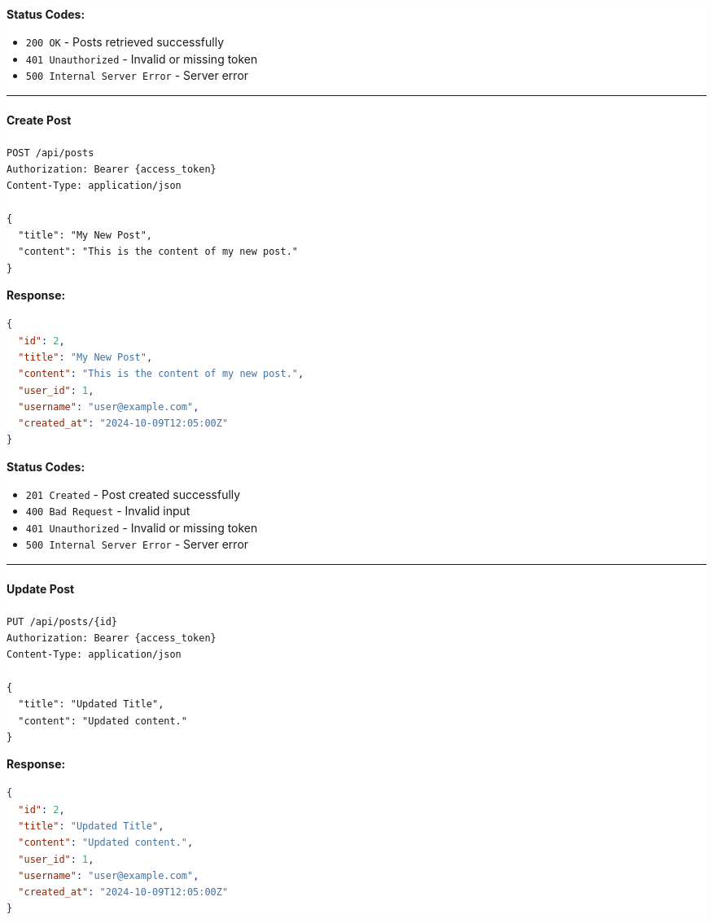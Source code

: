 **Status Codes:**
- `200 OK` - Posts retrieved successfully
- `401 Unauthorized` - Invalid or missing token
- `500 Internal Server Error` - Server error

---

#### Create Post

```http
POST /api/posts
Authorization: Bearer {access_token}
Content-Type: application/json

{
  "title": "My New Post",
  "content": "This is the content of my new post."
}
```

**Response:**
```json
{
  "id": 2,
  "title": "My New Post",
  "content": "This is the content of my new post.",
  "user_id": 1,
  "username": "user@example.com",
  "created_at": "2024-10-09T12:05:00Z"
}
```

**Status Codes:**
- `201 Created` - Post created successfully
- `400 Bad Request` - Invalid input
- `401 Unauthorized` - Invalid or missing token
- `500 Internal Server Error` - Server error

---

#### Update Post

```http
PUT /api/posts/{id}
Authorization: Bearer {access_token}
Content-Type: application/json

{
  "title": "Updated Title",
  "content": "Updated content."
}
```

**Response:**
```json
{
  "id": 2,
  "title": "Updated Title",
  "content": "Updated content.",
  "user_id": 1,
  "username": "user@example.com",
  "created_at": "2024-10-09T12:05:00Z"
}
```
